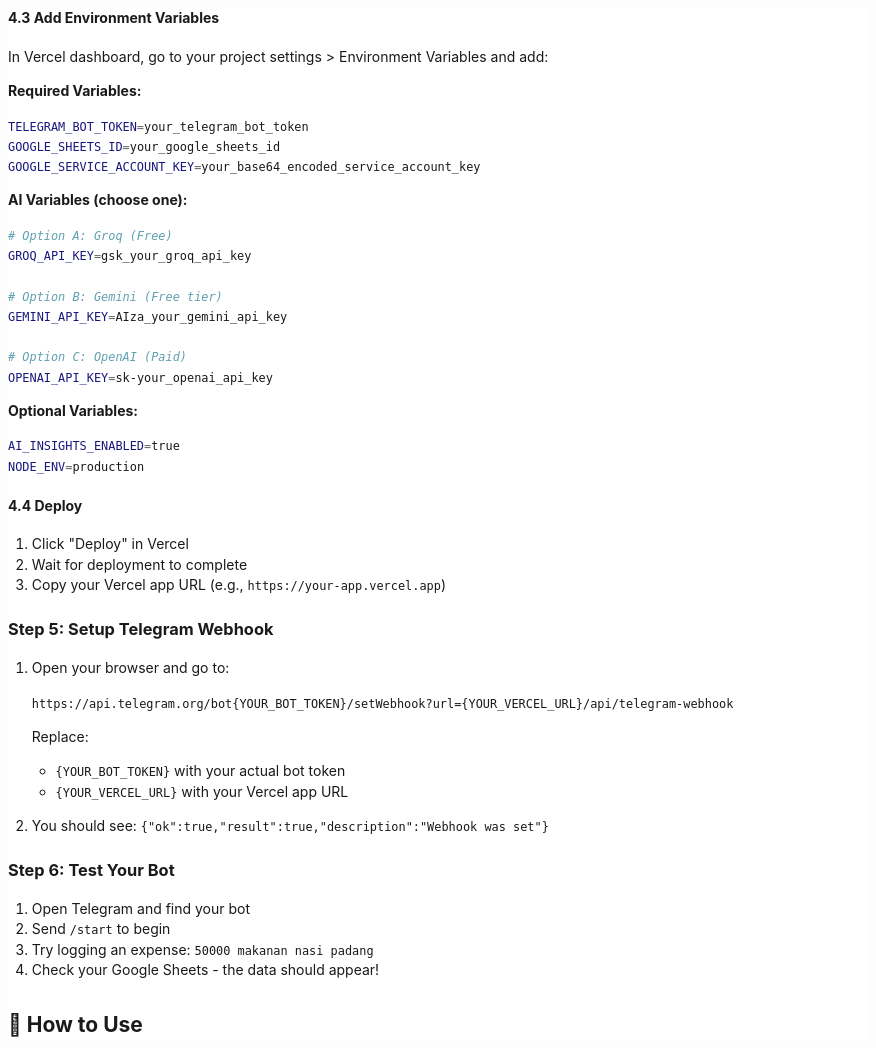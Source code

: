 #### 4.3 Add Environment Variables
In Vercel dashboard, go to your project settings > Environment Variables and add:

**Required Variables:**
```bash
TELEGRAM_BOT_TOKEN=your_telegram_bot_token
GOOGLE_SHEETS_ID=your_google_sheets_id
GOOGLE_SERVICE_ACCOUNT_KEY=your_base64_encoded_service_account_key
```

**AI Variables (choose one):**
```bash
# Option A: Groq (Free)
GROQ_API_KEY=gsk_your_groq_api_key

# Option B: Gemini (Free tier)
GEMINI_API_KEY=AIza_your_gemini_api_key

# Option C: OpenAI (Paid)
OPENAI_API_KEY=sk-your_openai_api_key
```

**Optional Variables:**
```bash
AI_INSIGHTS_ENABLED=true
NODE_ENV=production
```

#### 4.4 Deploy
1. Click "Deploy" in Vercel
2. Wait for deployment to complete
3. Copy your Vercel app URL (e.g., `https://your-app.vercel.app`)

### Step 5: Setup Telegram Webhook

1. Open your browser and go to:
   ```
   https://api.telegram.org/bot{YOUR_BOT_TOKEN}/setWebhook?url={YOUR_VERCEL_URL}/api/telegram-webhook
   ```
   
   Replace:
   - `{YOUR_BOT_TOKEN}` with your actual bot token
   - `{YOUR_VERCEL_URL}` with your Vercel app URL

2. You should see: `{"ok":true,"result":true,"description":"Webhook was set"}`

### Step 6: Test Your Bot

1. Open Telegram and find your bot
2. Send `/start` to begin
3. Try logging an expense: `50000 makanan nasi padang`
4. Check your Google Sheets - the data should appear!

## 💬 How to Use
